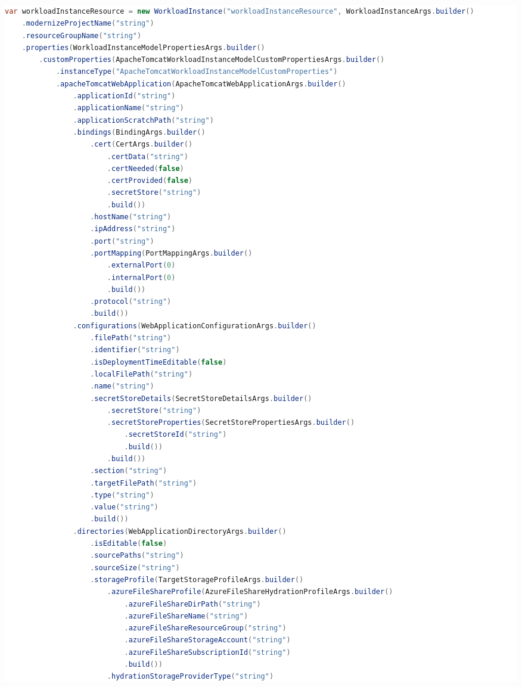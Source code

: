 </pulumi-choosable>
</div>


<div>
<pulumi-choosable type="language" values="java">

```java
var workloadInstanceResource = new WorkloadInstance("workloadInstanceResource", WorkloadInstanceArgs.builder()
    .modernizeProjectName("string")
    .resourceGroupName("string")
    .properties(WorkloadInstanceModelPropertiesArgs.builder()
        .customProperties(ApacheTomcatWorkloadInstanceModelCustomPropertiesArgs.builder()
            .instanceType("ApacheTomcatWorkloadInstanceModelCustomProperties")
            .apacheTomcatWebApplication(ApacheTomcatWebApplicationArgs.builder()
                .applicationId("string")
                .applicationName("string")
                .applicationScratchPath("string")
                .bindings(BindingArgs.builder()
                    .cert(CertArgs.builder()
                        .certData("string")
                        .certNeeded(false)
                        .certProvided(false)
                        .secretStore("string")
                        .build())
                    .hostName("string")
                    .ipAddress("string")
                    .port("string")
                    .portMapping(PortMappingArgs.builder()
                        .externalPort(0)
                        .internalPort(0)
                        .build())
                    .protocol("string")
                    .build())
                .configurations(WebApplicationConfigurationArgs.builder()
                    .filePath("string")
                    .identifier("string")
                    .isDeploymentTimeEditable(false)
                    .localFilePath("string")
                    .name("string")
                    .secretStoreDetails(SecretStoreDetailsArgs.builder()
                        .secretStore("string")
                        .secretStoreProperties(SecretStorePropertiesArgs.builder()
                            .secretStoreId("string")
                            .build())
                        .build())
                    .section("string")
                    .targetFilePath("string")
                    .type("string")
                    .value("string")
                    .build())
                .directories(WebApplicationDirectoryArgs.builder()
                    .isEditable(false)
                    .sourcePaths("string")
                    .sourceSize("string")
                    .storageProfile(TargetStorageProfileArgs.builder()
                        .azureFileShareProfile(AzureFileShareHydrationProfileArgs.builder()
                            .azureFileShareDirPath("string")
                            .azureFileShareName("string")
                            .azureFileShareResourceGroup("string")
                            .azureFileShareStorageAccount("string")
                            .azureFileShareSubscriptionId("string")
                            .build())
                        .hydrationStorageProviderType("string")
```